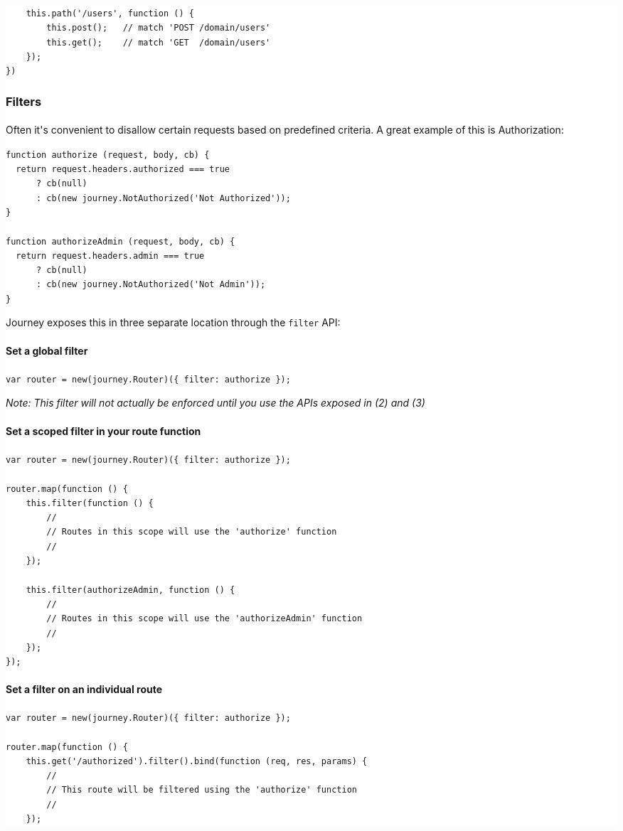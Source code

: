         this.path('/users', function () {
            this.post();   // match 'POST /domain/users'
            this.get();    // match 'GET  /domain/users'
        });
    })

### Filters #

Often it's convenient to disallow certain requests based on predefined criteria. A great example of this is Authorization:

    function authorize (request, body, cb) {
      return request.headers.authorized === true
          ? cb(null)
          : cb(new journey.NotAuthorized('Not Authorized'));
    }

    function authorizeAdmin (request, body, cb) {
      return request.headers.admin === true
          ? cb(null)
          : cb(new journey.NotAuthorized('Not Admin'));
    }

Journey exposes this in three separate location through the `filter` API:

#### Set a global filter

    var router = new(journey.Router)({ filter: authorize });

*Note: This filter will not actually be enforced until you use the APIs exposed in (2) and (3)*

#### Set a scoped filter in your route function

    var router = new(journey.Router)({ filter: authorize });

    router.map(function () {
        this.filter(function () {
            //
            // Routes in this scope will use the 'authorize' function
            //
        });

        this.filter(authorizeAdmin, function () {
            //
            // Routes in this scope will use the 'authorizeAdmin' function
            //
        });
    });

#### Set a filter on an individual route

    var router = new(journey.Router)({ filter: authorize });

    router.map(function () {
        this.get('/authorized').filter().bind(function (req, res, params) {
            //
            // This route will be filtered using the 'authorize' function
            //
        });
